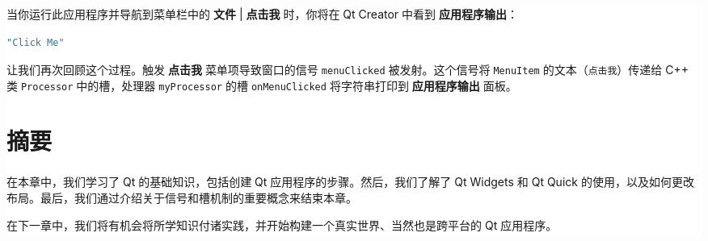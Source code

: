 当你运行此应用程序并导航到菜单栏中的 **文件** | **点击我** 时，你将在 Qt Creator 中看到 **应用程序输出**：

```cpp
"Click Me"
```

让我们再次回顾这个过程。触发 **点击我** 菜单项导致窗口的信号 `menuClicked` 被发射。这个信号将 `MenuItem` 的文本（`点击我`）传递给 C++ 类 `Processor` 中的槽，处理器 `myProcessor` 的槽 `onMenuClicked` 将字符串打印到 **应用程序输出** 面板。

# 摘要

在本章中，我们学习了 Qt 的基础知识，包括创建 Qt 应用程序的步骤。然后，我们了解了 Qt Widgets 和 Qt Quick 的使用，以及如何更改布局。最后，我们通过介绍关于信号和槽机制的重要概念来结束本章。

在下一章中，我们将有机会将所学知识付诸实践，并开始构建一个真实世界、当然也是跨平台的 Qt 应用程序。
